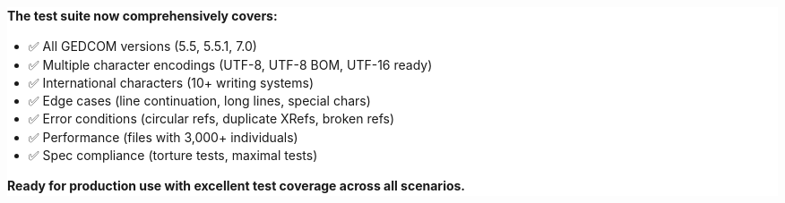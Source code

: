 **The test suite now comprehensively covers:**
- ✅ All GEDCOM versions (5.5, 5.5.1, 7.0)
- ✅ Multiple character encodings (UTF-8, UTF-8 BOM, UTF-16 ready)
- ✅ International characters (10+ writing systems)
- ✅ Edge cases (line continuation, long lines, special chars)
- ✅ Error conditions (circular refs, duplicate XRefs, broken refs)
- ✅ Performance (files with 3,000+ individuals)
- ✅ Spec compliance (torture tests, maximal tests)

**Ready for production use with excellent test coverage across all scenarios.**
